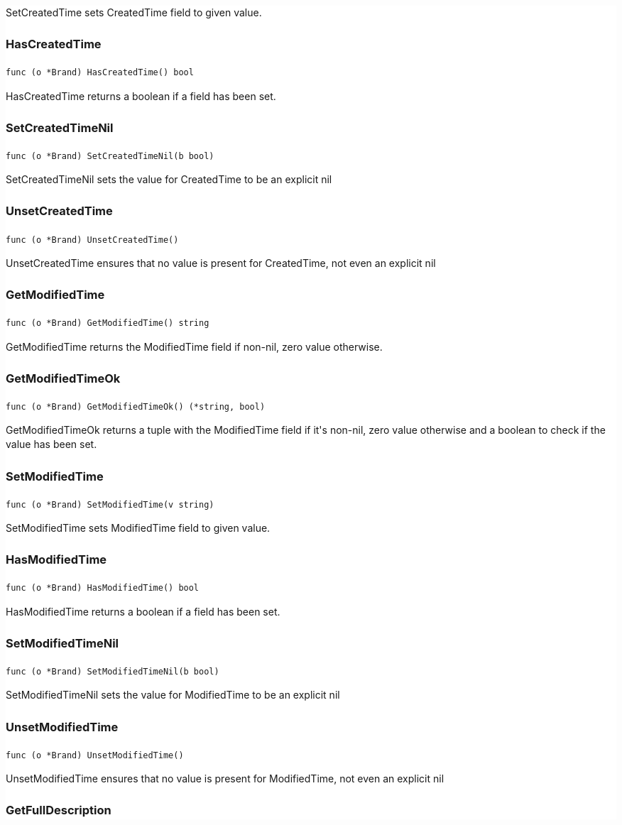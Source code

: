 SetCreatedTime sets CreatedTime field to given value.

### HasCreatedTime

`func (o *Brand) HasCreatedTime() bool`

HasCreatedTime returns a boolean if a field has been set.

### SetCreatedTimeNil

`func (o *Brand) SetCreatedTimeNil(b bool)`

 SetCreatedTimeNil sets the value for CreatedTime to be an explicit nil

### UnsetCreatedTime
`func (o *Brand) UnsetCreatedTime()`

UnsetCreatedTime ensures that no value is present for CreatedTime, not even an explicit nil
### GetModifiedTime

`func (o *Brand) GetModifiedTime() string`

GetModifiedTime returns the ModifiedTime field if non-nil, zero value otherwise.

### GetModifiedTimeOk

`func (o *Brand) GetModifiedTimeOk() (*string, bool)`

GetModifiedTimeOk returns a tuple with the ModifiedTime field if it's non-nil, zero value otherwise
and a boolean to check if the value has been set.

### SetModifiedTime

`func (o *Brand) SetModifiedTime(v string)`

SetModifiedTime sets ModifiedTime field to given value.

### HasModifiedTime

`func (o *Brand) HasModifiedTime() bool`

HasModifiedTime returns a boolean if a field has been set.

### SetModifiedTimeNil

`func (o *Brand) SetModifiedTimeNil(b bool)`

 SetModifiedTimeNil sets the value for ModifiedTime to be an explicit nil

### UnsetModifiedTime
`func (o *Brand) UnsetModifiedTime()`

UnsetModifiedTime ensures that no value is present for ModifiedTime, not even an explicit nil
### GetFullDescription
